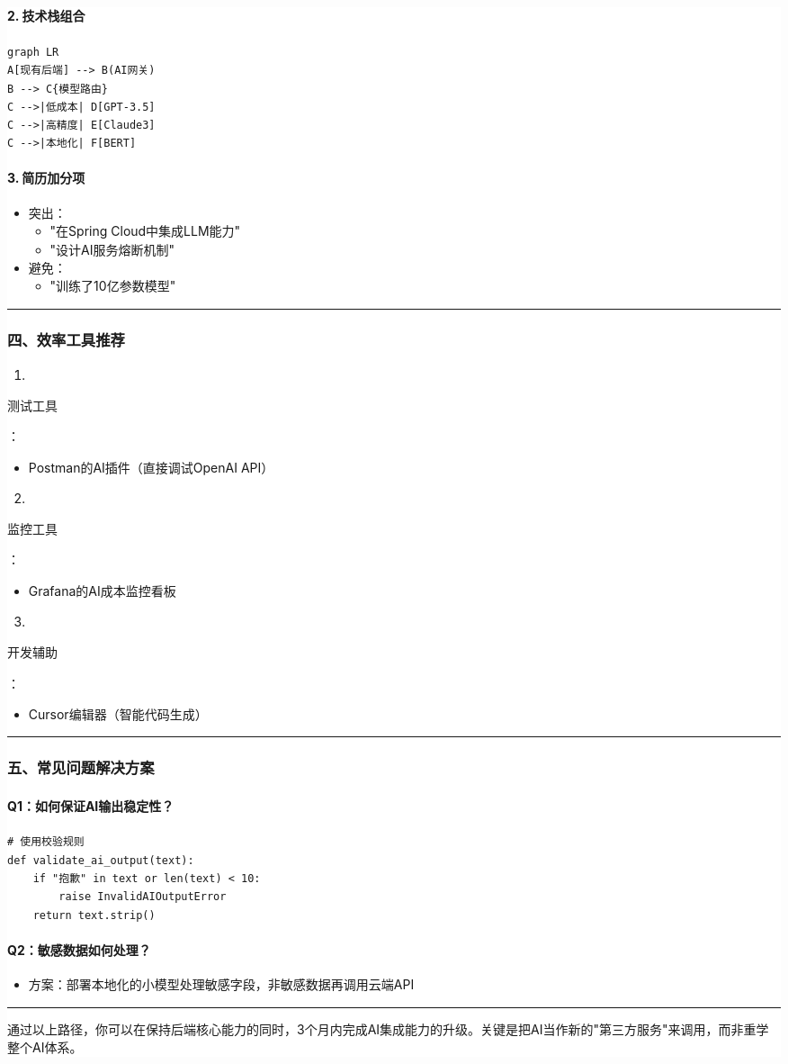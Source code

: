 #### 2. **技术栈组合**

```
graph LR
A[现有后端] --> B(AI网关)
B --> C{模型路由}
C -->|低成本| D[GPT-3.5]
C -->|高精度| E[Claude3]
C -->|本地化| F[BERT]
```

#### 3. **简历加分项**

- 突出：
  - "在Spring Cloud中集成LLM能力"
  - "设计AI服务熔断机制"
- 避免：
  - "训练了10亿参数模型"

------

### **四、效率工具推荐**

1. 

   测试工具

   ：

   - Postman的AI插件（直接调试OpenAI API）

2. 

   监控工具

   ：

   - Grafana的AI成本监控看板

3. 

   开发辅助

   ：

   - Cursor编辑器（智能代码生成）

------

### **五、常见问题解决方案**

#### **Q1：如何保证AI输出稳定性？**

```
# 使用校验规则
def validate_ai_output(text):
    if "抱歉" in text or len(text) < 10:
        raise InvalidAIOutputError
    return text.strip()
```

#### **Q2：敏感数据如何处理？**

- 方案：部署本地化的小模型处理敏感字段，非敏感数据再调用云端API

------

通过以上路径，你可以在保持后端核心能力的同时，3个月内完成AI集成能力的升级。关键是把AI当作新的"第三方服务"来调用，而非重学整个AI体系。
